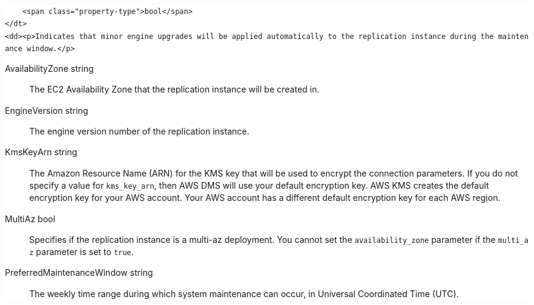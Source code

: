         <span class="property-type">bool</span>
    </dt>
    <dd><p>Indicates that minor engine upgrades will be applied automatically to the replication instance during the maintenance window.</p>
</dd><dt class="property-optional"
            title="Optional">
        <span id="availabilityzone_go">
<a data-swiftype-name="resource-property" data-swiftype-type="text" href="#availabilityzone_go" style="color: inherit; text-decoration: inherit;">Availability<wbr>Zone</a>
</span>
        <span class="property-indicator"></span>
        <span class="property-type">string</span>
    </dt>
    <dd><p>The EC2 Availability Zone that the replication instance will be created in.</p>
</dd><dt class="property-optional"
            title="Optional">
        <span id="engineversion_go">
<a data-swiftype-name="resource-property" data-swiftype-type="text" href="#engineversion_go" style="color: inherit; text-decoration: inherit;">Engine<wbr>Version</a>
</span>
        <span class="property-indicator"></span>
        <span class="property-type">string</span>
    </dt>
    <dd><p>The engine version number of the replication instance.</p>
</dd><dt class="property-optional"
            title="Optional">
        <span id="kmskeyarn_go">
<a data-swiftype-name="resource-property" data-swiftype-type="text" href="#kmskeyarn_go" style="color: inherit; text-decoration: inherit;">Kms<wbr>Key<wbr>Arn</a>
</span>
        <span class="property-indicator"></span>
        <span class="property-type">string</span>
    </dt>
    <dd><p>The Amazon Resource Name (ARN) for the KMS key that will be used to encrypt the connection parameters. If you do not specify a value for <code>kms_key_arn</code>, then AWS DMS will use your default encryption key. AWS KMS creates the default encryption key for your AWS account. Your AWS account has a different default encryption key for each AWS region.</p>
</dd><dt class="property-optional"
            title="Optional">
        <span id="multiaz_go">
<a data-swiftype-name="resource-property" data-swiftype-type="text" href="#multiaz_go" style="color: inherit; text-decoration: inherit;">Multi<wbr>Az</a>
</span>
        <span class="property-indicator"></span>
        <span class="property-type">bool</span>
    </dt>
    <dd><p>Specifies if the replication instance is a multi-az deployment. You cannot set the <code>availability_zone</code> parameter if the <code>multi_az</code> parameter is set to <code>true</code>.</p>
</dd><dt class="property-optional"
            title="Optional">
        <span id="preferredmaintenancewindow_go">
<a data-swiftype-name="resource-property" data-swiftype-type="text" href="#preferredmaintenancewindow_go" style="color: inherit; text-decoration: inherit;">Preferred<wbr>Maintenance<wbr>Window</a>
</span>
        <span class="property-indicator"></span>
        <span class="property-type">string</span>
    </dt>
    <dd><p>The weekly time range during which system maintenance can occur, in Universal Coordinated Time (UTC).</p>
</dd><dt class="property-optional"
            title="Optional">
        <span id="publiclyaccessible_go">